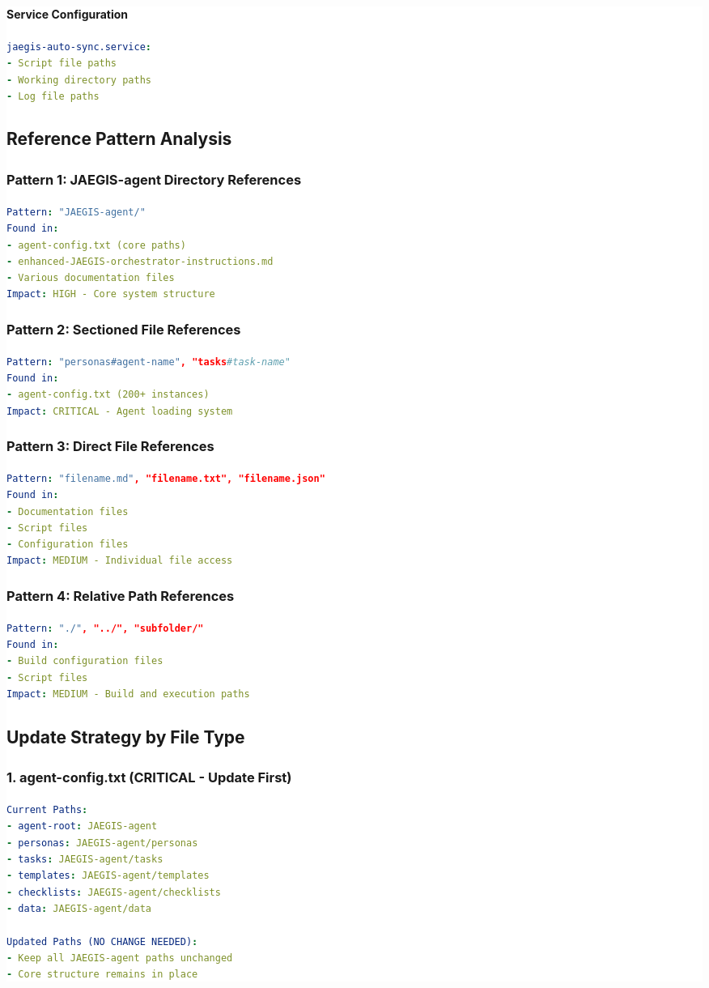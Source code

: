 #### **Service Configuration**
```yaml
jaegis-auto-sync.service:
- Script file paths
- Working directory paths
- Log file paths
```

## Reference Pattern Analysis

### **Pattern 1: JAEGIS-agent Directory References**
```yaml
Pattern: "JAEGIS-agent/"
Found in:
- agent-config.txt (core paths)
- enhanced-JAEGIS-orchestrator-instructions.md
- Various documentation files
Impact: HIGH - Core system structure
```

### **Pattern 2: Sectioned File References**
```yaml
Pattern: "personas#agent-name", "tasks#task-name"
Found in:
- agent-config.txt (200+ instances)
Impact: CRITICAL - Agent loading system
```

### **Pattern 3: Direct File References**
```yaml
Pattern: "filename.md", "filename.txt", "filename.json"
Found in:
- Documentation files
- Script files
- Configuration files
Impact: MEDIUM - Individual file access
```

### **Pattern 4: Relative Path References**
```yaml
Pattern: "./", "../", "subfolder/"
Found in:
- Build configuration files
- Script files
Impact: MEDIUM - Build and execution paths
```

## Update Strategy by File Type

### **1. agent-config.txt (CRITICAL - Update First)**
```yaml
Current Paths:
- agent-root: JAEGIS-agent
- personas: JAEGIS-agent/personas
- tasks: JAEGIS-agent/tasks
- templates: JAEGIS-agent/templates
- checklists: JAEGIS-agent/checklists
- data: JAEGIS-agent/data

Updated Paths (NO CHANGE NEEDED):
- Keep all JAEGIS-agent paths unchanged
- Core structure remains in place
```